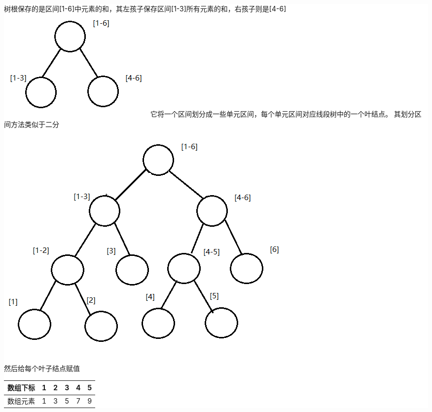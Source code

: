 

树根保存的是区间[1-6]中元素的和，其左孩子保存区间[1-3]所有元素的和，右孩子则是[4-6]
![](线段树入门/3.png)
它将一个区间划分成一些单元区间，每个单元区间对应线段树中的一个叶结点。
其划分区间方法类似于二分

![](线段树入门/4.png)

然后给每个叶子结点赋值

| 数组下标 | 1    | 2    | 3    | 4    | 5    |
| -------- | ---- | ---- | ---- | ---- | ---- |
| 数组元素 | 1    | 3    | 5    | 7    | 9    |


